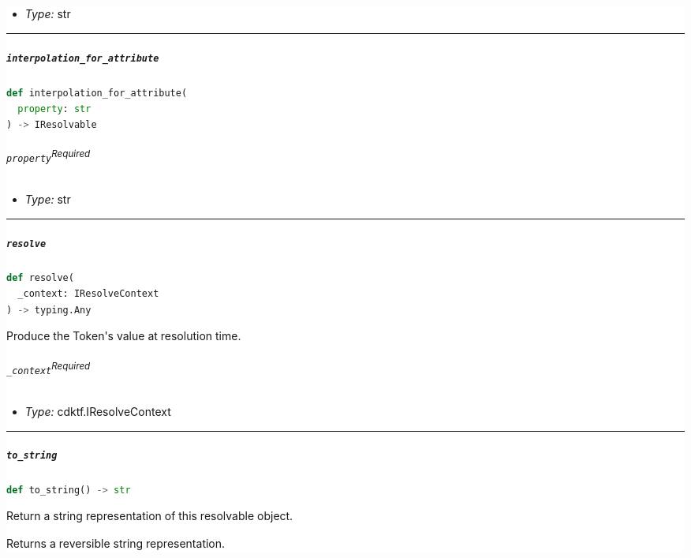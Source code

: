 - *Type:* str

---

##### `interpolation_for_attribute` <a name="interpolation_for_attribute" id="rhizo-co-terraform-provider-lacework.integrationAzureCfg.IntegrationAzureCfgCredentialsOutputReference.interpolationForAttribute"></a>

```python
def interpolation_for_attribute(
  property: str
) -> IResolvable
```

###### `property`<sup>Required</sup> <a name="property" id="rhizo-co-terraform-provider-lacework.integrationAzureCfg.IntegrationAzureCfgCredentialsOutputReference.interpolationForAttribute.parameter.property"></a>

- *Type:* str

---

##### `resolve` <a name="resolve" id="rhizo-co-terraform-provider-lacework.integrationAzureCfg.IntegrationAzureCfgCredentialsOutputReference.resolve"></a>

```python
def resolve(
  _context: IResolveContext
) -> typing.Any
```

Produce the Token's value at resolution time.

###### `_context`<sup>Required</sup> <a name="_context" id="rhizo-co-terraform-provider-lacework.integrationAzureCfg.IntegrationAzureCfgCredentialsOutputReference.resolve.parameter._context"></a>

- *Type:* cdktf.IResolveContext

---

##### `to_string` <a name="to_string" id="rhizo-co-terraform-provider-lacework.integrationAzureCfg.IntegrationAzureCfgCredentialsOutputReference.toString"></a>

```python
def to_string() -> str
```

Return a string representation of this resolvable object.

Returns a reversible string representation.

